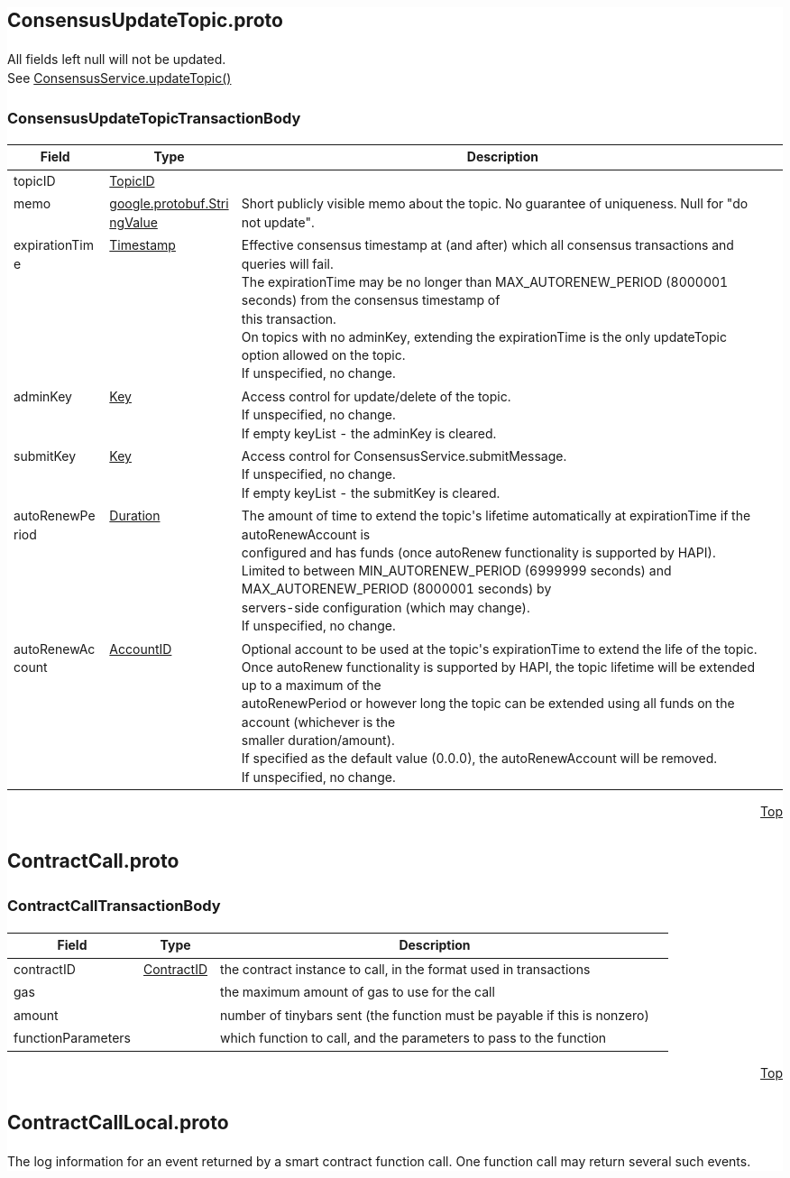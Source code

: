## ConsensusUpdateTopic.proto

 All fields left null will not be updated.<BR>See [ConsensusService.updateTopic()](#proto.ConsensusService)

<a name="ConsensusUpdateTopicTransactionBody"></a>

### ConsensusUpdateTopicTransactionBody


| Field | Type | Description |   |
| ----- | ---- | ----------- | - |
| topicID | [TopicID](#TopicID) |  | |
| memo | [google.protobuf.StringValue](#google.protobuf.StringValue) |  Short publicly visible memo about the topic. No guarantee of uniqueness. Null for "do not update". | |
| expirationTime | [Timestamp](#Timestamp) |  Effective consensus timestamp at (and after) which all consensus transactions and queries will fail.<BR>The expirationTime may be no longer than MAX_AUTORENEW_PERIOD (8000001 seconds) from the consensus timestamp of<BR>this transaction.<BR>On topics with no adminKey, extending the expirationTime is the only updateTopic option allowed on the topic.<BR>If unspecified, no change. | |
| adminKey | [Key](#Key) |  Access control for update/delete of the topic.<BR>If unspecified, no change.<BR>If empty keyList - the adminKey is cleared. | |
| submitKey | [Key](#Key) |  Access control for ConsensusService.submitMessage.<BR>If unspecified, no change.<BR>If empty keyList - the submitKey is cleared. | |
| autoRenewPeriod | [Duration](#Duration) |  The amount of time to extend the topic's lifetime automatically at expirationTime if the autoRenewAccount is<BR>configured and has funds (once autoRenew functionality is supported by HAPI).<BR>Limited to between MIN_AUTORENEW_PERIOD (6999999 seconds) and MAX_AUTORENEW_PERIOD (8000001 seconds) by<BR>servers-side configuration (which may change).<BR>If unspecified, no change. | |
| autoRenewAccount | [AccountID](#AccountID) |  Optional account to be used at the topic's expirationTime to extend the life of the topic.<BR>Once autoRenew functionality is supported by HAPI, the topic lifetime will be extended up to a maximum of the<BR>autoRenewPeriod or however long the topic can be extended using all funds on the account (whichever is the<BR>smaller duration/amount).<BR>If specified as the default value (0.0.0), the autoRenewAccount will be removed.<BR>If unspecified, no change. | |


<a name="ContractCall.proto"></a>
<p align="right"><a href="#top">Top</a></p>

## ContractCall.proto

<a name="ContractCallTransactionBody"></a>

### ContractCallTransactionBody


| Field | Type | Description |   |
| ----- | ---- | ----------- | - |
| contractID | [ContractID](#ContractID) | the contract instance to call, in the format used in transactions | |
| gas |  | the maximum amount of gas to use for the call | |
| amount |  | number of tinybars sent (the function must be payable if this is nonzero) | |
| functionParameters |  | which function to call, and the parameters to pass to the function | |


<a name="ContractCallLocal.proto"></a>
<p align="right"><a href="#top">Top</a></p>

## ContractCallLocal.proto

 The log information for an event returned by a smart contract function call. One function call may return several such events. 
